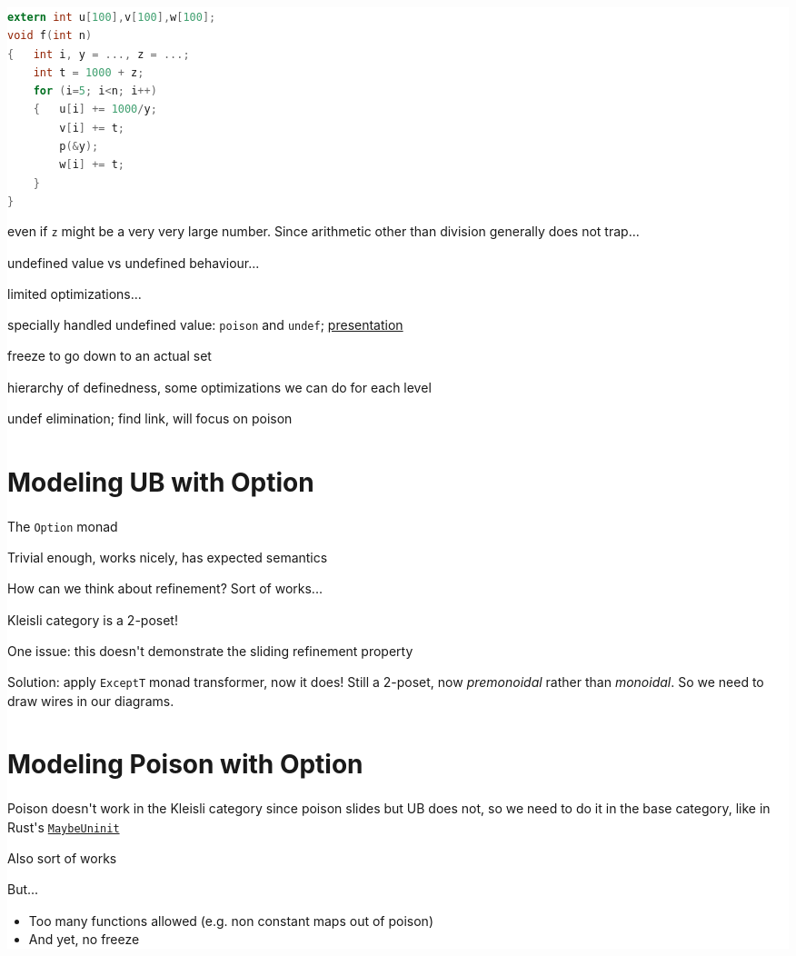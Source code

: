 ```c
extern int u[100],v[100],w[100];
void f(int n)
{   int i, y = ..., z = ...;
    int t = 1000 + z;
    for (i=5; i<n; i++)
    {   u[i] += 1000/y;
        v[i] += t;
        p(&y);
        w[i] += t;
    }
}
```
even if `z` might be a very very large number. Since arithmetic other than division generally does
not trap...

undefined value vs undefined behaviour...

limited optimizations...

specially handled undefined value: `poison` and `undef`;
[presentation](https://llvm.org/devmtg/2020-09/slides/Lee-UndefPoison.pdf)

freeze to go down to an actual set

hierarchy of definedness, some optimizations we can do for each level

undef elimination; find link, will focus on poison

# Modeling UB with Option

The `Option` monad

Trivial enough, works nicely, has expected semantics

How can we think about refinement? Sort of works...

Kleisli category is a 2-poset!

One issue: this doesn't demonstrate the sliding refinement property

Solution: apply `ExceptT` monad transformer, now it does! Still a 2-poset, now _premonoidal_
rather than _monoidal_. So we need to draw wires in our diagrams.

# Modeling Poison with Option

Poison doesn't work in the Kleisli category since poison slides but UB does not, so we need to do it
in the base category, like in Rust's
[`MaybeUninit`](https://doc.rust-lang.org/std/mem/union.MaybeUninit.html)

Also sort of works

But...
- Too many functions allowed (e.g. non constant maps out of poison)
- And yet, no freeze

